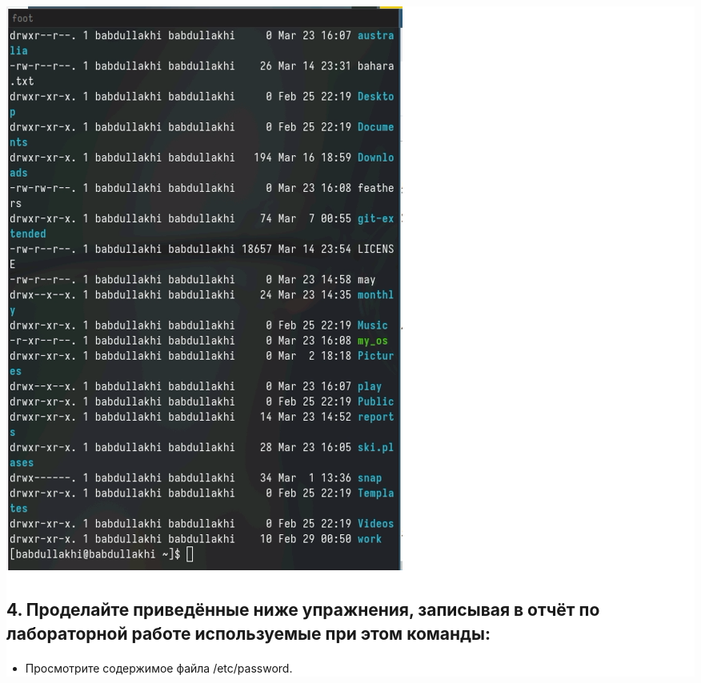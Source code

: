 ![](./image/26.png)

## 4. Проделайте приведённые ниже упражнения, записывая в отчёт по лабораторной работе используемые при этом команды:

- Просмотрите содержимое файла /etc/password.
